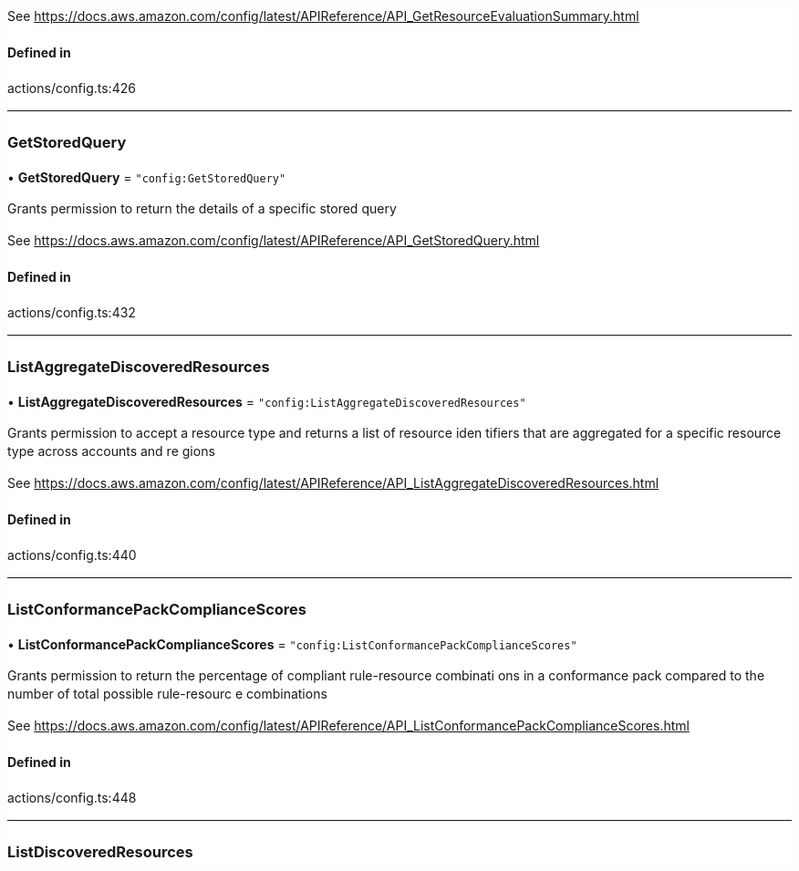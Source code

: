 See https://docs.aws.amazon.com/config/latest/APIReference/API_GetResourceEvaluationSummary.html

#### Defined in

actions/config.ts:426

___

### GetStoredQuery

• **GetStoredQuery** = ``"config:GetStoredQuery"``

Grants permission to return the details of a specific stored query

See https://docs.aws.amazon.com/config/latest/APIReference/API_GetStoredQuery.html

#### Defined in

actions/config.ts:432

___

### ListAggregateDiscoveredResources

• **ListAggregateDiscoveredResources** = ``"config:ListAggregateDiscoveredResources"``

Grants permission to accept a resource type and returns a list of resource iden
tifiers that are aggregated for a specific resource type across accounts and re
gions

See https://docs.aws.amazon.com/config/latest/APIReference/API_ListAggregateDiscoveredResources.html

#### Defined in

actions/config.ts:440

___

### ListConformancePackComplianceScores

• **ListConformancePackComplianceScores** = ``"config:ListConformancePackComplianceScores"``

Grants permission to return the percentage of compliant rule-resource combinati
ons in a conformance pack compared to the number of total possible rule-resourc
e combinations

See https://docs.aws.amazon.com/config/latest/APIReference/API_ListConformancePackComplianceScores.html

#### Defined in

actions/config.ts:448

___

### ListDiscoveredResources
